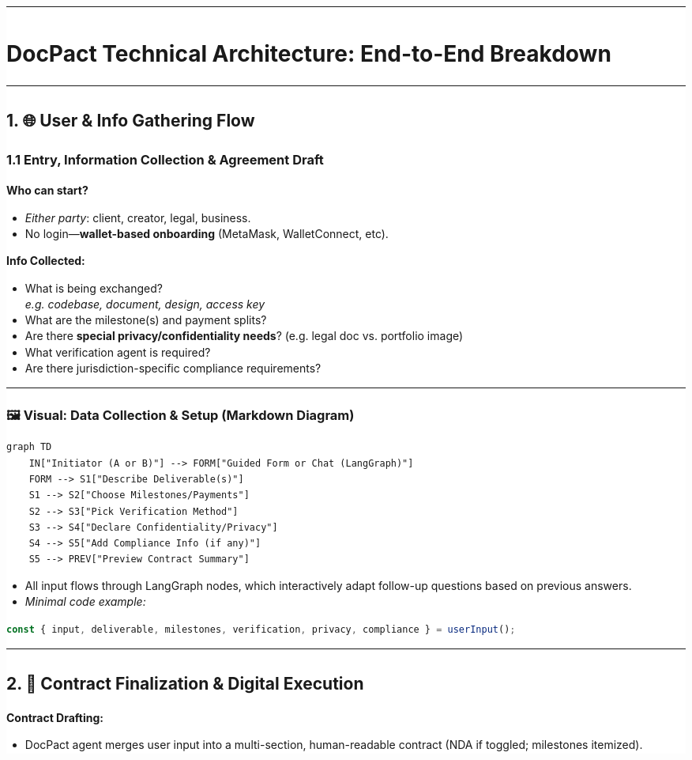 ***

# DocPact Technical Architecture: End-to-End Breakdown

***

## 1. 🌐 **User & Info Gathering Flow**

### 1.1 Entry, Information Collection & Agreement Draft

**Who can start?**  
- *Either party*: client, creator, legal, business.
- No login—**wallet-based onboarding** (MetaMask, WalletConnect, etc).

**Info Collected:**
- What is being exchanged?  
  _e.g. codebase, document, design, access key_
- What are the milestone(s) and payment splits?
- Are there **special privacy/confidentiality needs**? (e.g. legal doc vs. portfolio image)
- What verification agent is required?
- Are there jurisdiction-specific compliance requirements?

***

### 🖼️ **Visual: Data Collection & Setup (Markdown Diagram)**

```mermaid
graph TD
    IN["Initiator (A or B)"] --> FORM["Guided Form or Chat (LangGraph)"]
    FORM --> S1["Describe Deliverable(s)"]
    S1 --> S2["Choose Milestones/Payments"]
    S2 --> S3["Pick Verification Method"]
    S3 --> S4["Declare Confidentiality/Privacy"]
    S4 --> S5["Add Compliance Info (if any)"]
    S5 --> PREV["Preview Contract Summary"]
```

- All input flows through LangGraph nodes, which interactively adapt follow-up questions based on previous answers.
- _Minimal code example:_
```typescript
const { input, deliverable, milestones, verification, privacy, compliance } = userInput();
```

***

## 2. 📝 **Contract Finalization & Digital Execution**

**Contract Drafting:**
- DocPact agent merges user input into a multi-section, human-readable contract (NDA if toggled; milestones itemized).
